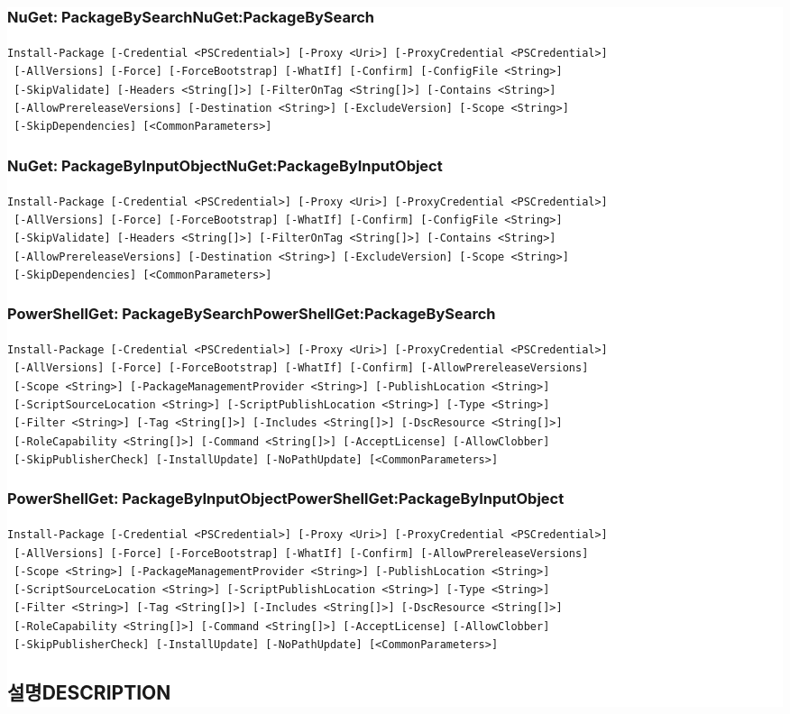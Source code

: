 ### <span data-ttu-id="dcba7-109">NuGet: PackageBySearch</span><span class="sxs-lookup"><span data-stu-id="dcba7-109">NuGet:PackageBySearch</span></span>

```
Install-Package [-Credential <PSCredential>] [-Proxy <Uri>] [-ProxyCredential <PSCredential>]
 [-AllVersions] [-Force] [-ForceBootstrap] [-WhatIf] [-Confirm] [-ConfigFile <String>]
 [-SkipValidate] [-Headers <String[]>] [-FilterOnTag <String[]>] [-Contains <String>]
 [-AllowPrereleaseVersions] [-Destination <String>] [-ExcludeVersion] [-Scope <String>]
 [-SkipDependencies] [<CommonParameters>]
```

### <span data-ttu-id="dcba7-110">NuGet: PackageByInputObject</span><span class="sxs-lookup"><span data-stu-id="dcba7-110">NuGet:PackageByInputObject</span></span>

```
Install-Package [-Credential <PSCredential>] [-Proxy <Uri>] [-ProxyCredential <PSCredential>]
 [-AllVersions] [-Force] [-ForceBootstrap] [-WhatIf] [-Confirm] [-ConfigFile <String>]
 [-SkipValidate] [-Headers <String[]>] [-FilterOnTag <String[]>] [-Contains <String>]
 [-AllowPrereleaseVersions] [-Destination <String>] [-ExcludeVersion] [-Scope <String>]
 [-SkipDependencies] [<CommonParameters>]
```

### <span data-ttu-id="dcba7-111">PowerShellGet: PackageBySearch</span><span class="sxs-lookup"><span data-stu-id="dcba7-111">PowerShellGet:PackageBySearch</span></span>

```
Install-Package [-Credential <PSCredential>] [-Proxy <Uri>] [-ProxyCredential <PSCredential>]
 [-AllVersions] [-Force] [-ForceBootstrap] [-WhatIf] [-Confirm] [-AllowPrereleaseVersions]
 [-Scope <String>] [-PackageManagementProvider <String>] [-PublishLocation <String>]
 [-ScriptSourceLocation <String>] [-ScriptPublishLocation <String>] [-Type <String>]
 [-Filter <String>] [-Tag <String[]>] [-Includes <String[]>] [-DscResource <String[]>]
 [-RoleCapability <String[]>] [-Command <String[]>] [-AcceptLicense] [-AllowClobber]
 [-SkipPublisherCheck] [-InstallUpdate] [-NoPathUpdate] [<CommonParameters>]
```

### <span data-ttu-id="dcba7-112">PowerShellGet: PackageByInputObject</span><span class="sxs-lookup"><span data-stu-id="dcba7-112">PowerShellGet:PackageByInputObject</span></span>

```
Install-Package [-Credential <PSCredential>] [-Proxy <Uri>] [-ProxyCredential <PSCredential>]
 [-AllVersions] [-Force] [-ForceBootstrap] [-WhatIf] [-Confirm] [-AllowPrereleaseVersions]
 [-Scope <String>] [-PackageManagementProvider <String>] [-PublishLocation <String>]
 [-ScriptSourceLocation <String>] [-ScriptPublishLocation <String>] [-Type <String>]
 [-Filter <String>] [-Tag <String[]>] [-Includes <String[]>] [-DscResource <String[]>]
 [-RoleCapability <String[]>] [-Command <String[]>] [-AcceptLicense] [-AllowClobber]
 [-SkipPublisherCheck] [-InstallUpdate] [-NoPathUpdate] [<CommonParameters>]
```

## <span data-ttu-id="dcba7-113">설명</span><span class="sxs-lookup"><span data-stu-id="dcba7-113">DESCRIPTION</span></span>
